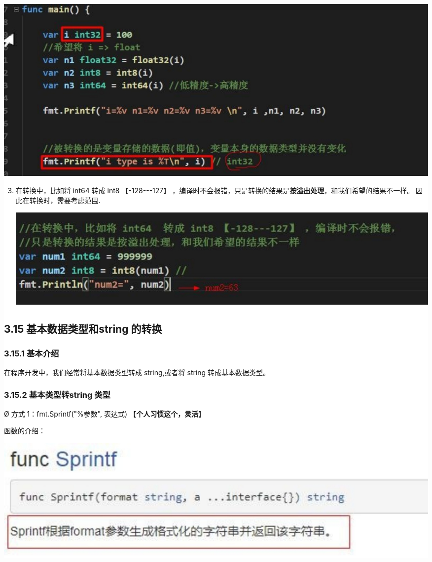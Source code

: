    ![image-20230111192447283](Go语言变量.assets/image-20230111192447283.png)

3) 在转换中，比如将 int64	转成 int8 【-128---127】 ，编译时不会报错，只是转换的结果是**按溢出处理**，和我们希望的结果不一样。 因此在转换时，需要考虑范围.

   ![image-20230111192523657](Go语言变量.assets/image-20230111192523657.png)

## 3.15 基本数据类型和string 的转换

### 3.15.1 基本介绍

在程序开发中，我们经常将基本数据类型转成 string,或者将 string 转成基本数据类型。

### 3.15.2 基本类型转string 类型

Ø 方式 1：fmt.Sprintf("%参数",	表达式)	【**个人习惯这个，灵活**】

函数的介绍：

![image-20230111192812219](Go语言变量.assets/image-20230111192812219.png)
